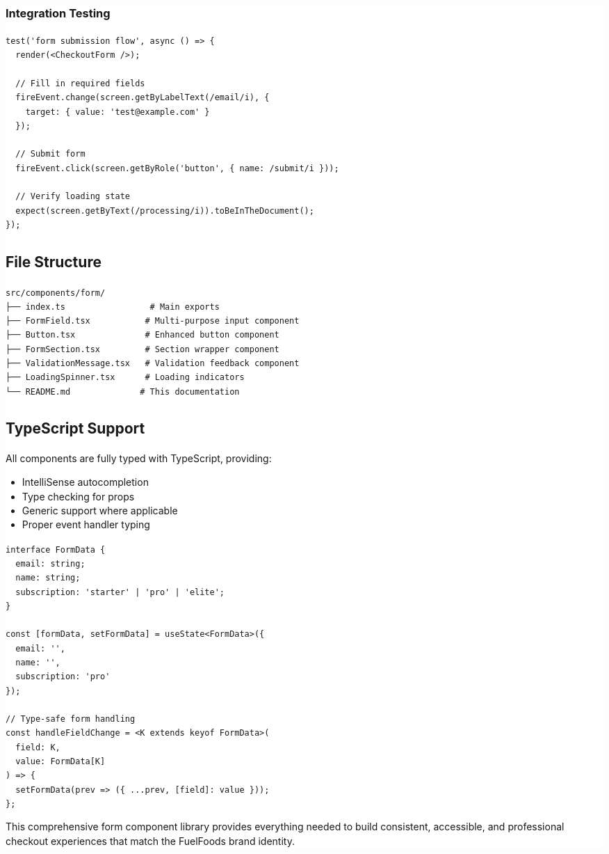 ### Integration Testing
```tsx
test('form submission flow', async () => {
  render(<CheckoutForm />);
  
  // Fill in required fields
  fireEvent.change(screen.getByLabelText(/email/i), {
    target: { value: 'test@example.com' }
  });
  
  // Submit form
  fireEvent.click(screen.getByRole('button', { name: /submit/i }));
  
  // Verify loading state
  expect(screen.getByText(/processing/i)).toBeInTheDocument();
});
```

## File Structure

```
src/components/form/
├── index.ts                 # Main exports
├── FormField.tsx           # Multi-purpose input component
├── Button.tsx              # Enhanced button component
├── FormSection.tsx         # Section wrapper component
├── ValidationMessage.tsx   # Validation feedback component
├── LoadingSpinner.tsx      # Loading indicators
└── README.md              # This documentation
```

## TypeScript Support

All components are fully typed with TypeScript, providing:
- IntelliSense autocompletion
- Type checking for props
- Generic support where applicable
- Proper event handler typing

```tsx
interface FormData {
  email: string;
  name: string;
  subscription: 'starter' | 'pro' | 'elite';
}

const [formData, setFormData] = useState<FormData>({
  email: '',
  name: '',
  subscription: 'pro'
});

// Type-safe form handling
const handleFieldChange = <K extends keyof FormData>(
  field: K, 
  value: FormData[K]
) => {
  setFormData(prev => ({ ...prev, [field]: value }));
};
```

This comprehensive form component library provides everything needed to build consistent, accessible, and professional checkout experiences that match the FuelFoods brand identity.